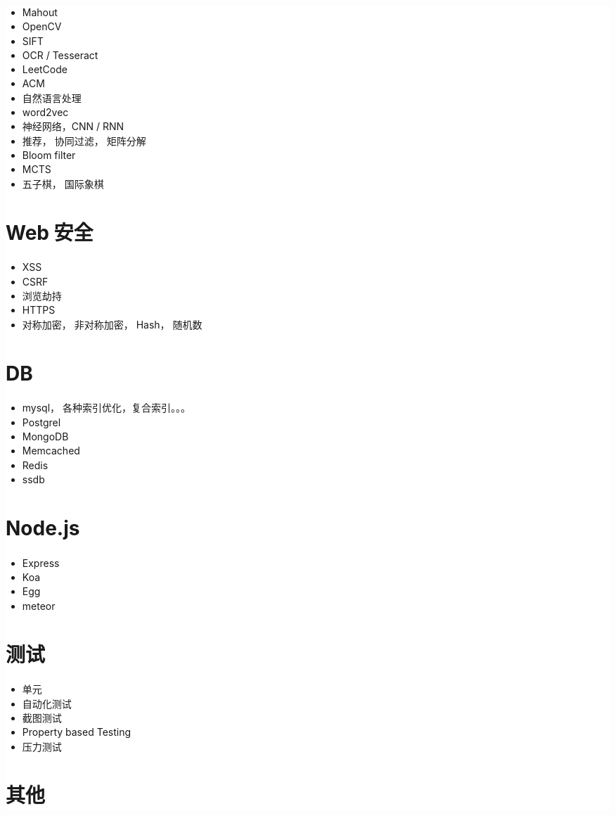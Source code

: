 * Mahout
* OpenCV
* SIFT
* OCR / Tesseract
* LeetCode
* ACM
* 自然语言处理
* word2vec
* 神经网络，CNN / RNN
* 推荐， 协同过滤， 矩阵分解
* Bloom filter
* MCTS
* 五子棋， 国际象棋

# Web 安全

* XSS
* CSRF
* 浏览劫持
* HTTPS
* 对称加密， 非对称加密， Hash， 随机数

# DB

* mysql， 各种索引优化，复合索引。。。
* Postgrel
* MongoDB
* Memcached
* Redis
* ssdb

# Node.js

* Express
* Koa
* Egg
* meteor

# 测试

* 单元
* 自动化测试
* 截图测试
* Property based Testing
* 压力测试

# 其他
